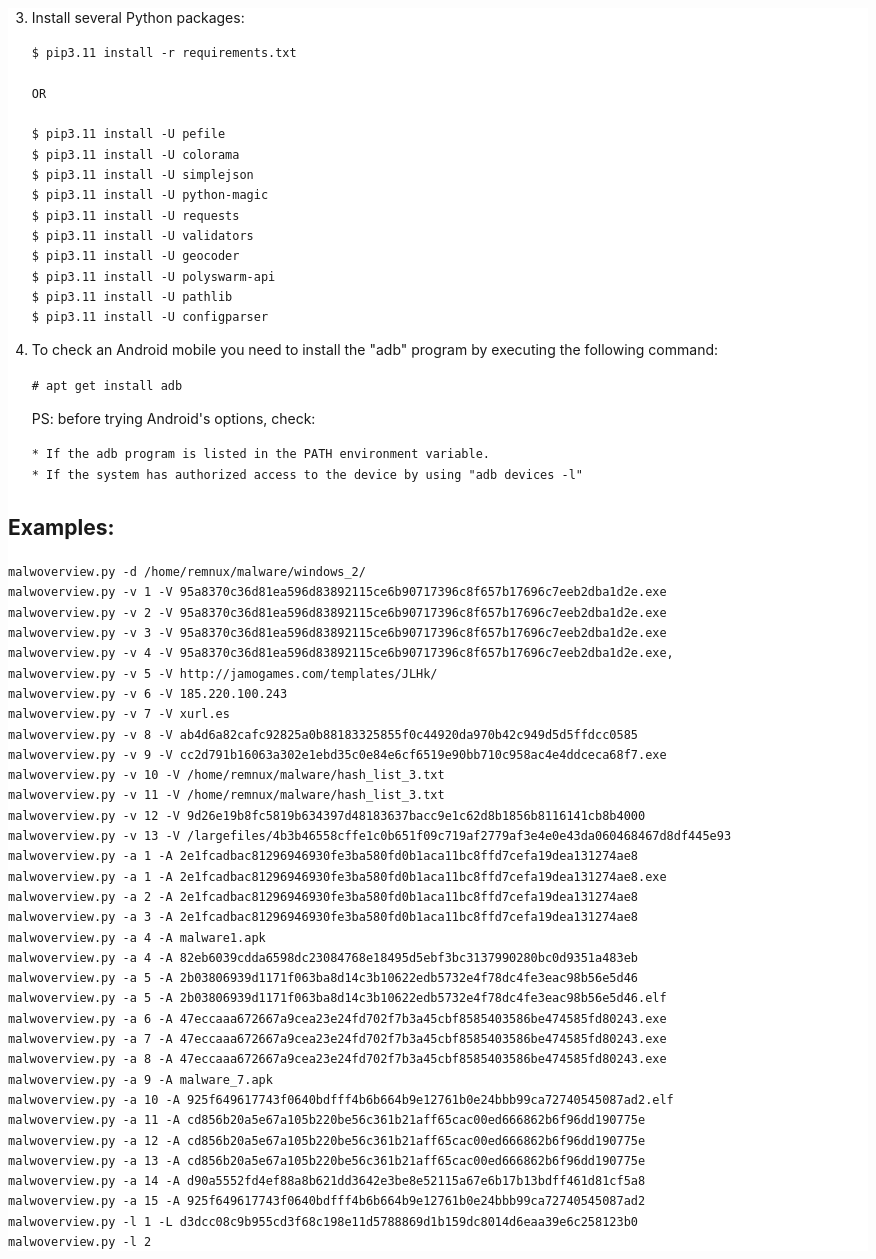 3. Install several Python packages: 

       $ pip3.11 install -r requirements.txt

       OR

       $ pip3.11 install -U pefile
       $ pip3.11 install -U colorama
       $ pip3.11 install -U simplejson
       $ pip3.11 install -U python-magic
       $ pip3.11 install -U requests
       $ pip3.11 install -U validators
       $ pip3.11 install -U geocoder
       $ pip3.11 install -U polyswarm-api
       $ pip3.11 install -U pathlib
       $ pip3.11 install -U configparser

4. To check an Android mobile you need to install the "adb" program by executing the following command:

       # apt get install adb

   PS: before trying Android's options, check:

       * If the adb program is listed in the PATH environment variable.
       * If the system has authorized access to the device by using "adb devices -l"


## Examples:

    malwoverview.py -d /home/remnux/malware/windows_2/
    malwoverview.py -v 1 -V 95a8370c36d81ea596d83892115ce6b90717396c8f657b17696c7eeb2dba1d2e.exe
    malwoverview.py -v 2 -V 95a8370c36d81ea596d83892115ce6b90717396c8f657b17696c7eeb2dba1d2e.exe
    malwoverview.py -v 3 -V 95a8370c36d81ea596d83892115ce6b90717396c8f657b17696c7eeb2dba1d2e.exe
    malwoverview.py -v 4 -V 95a8370c36d81ea596d83892115ce6b90717396c8f657b17696c7eeb2dba1d2e.exe,
    malwoverview.py -v 5 -V http://jamogames.com/templates/JLHk/
    malwoverview.py -v 6 -V 185.220.100.243
    malwoverview.py -v 7 -V xurl.es
    malwoverview.py -v 8 -V ab4d6a82cafc92825a0b88183325855f0c44920da970b42c949d5d5ffdcc0585
    malwoverview.py -v 9 -V cc2d791b16063a302e1ebd35c0e84e6cf6519e90bb710c958ac4e4ddceca68f7.exe
    malwoverview.py -v 10 -V /home/remnux/malware/hash_list_3.txt
    malwoverview.py -v 11 -V /home/remnux/malware/hash_list_3.txt
    malwoverview.py -v 12 -V 9d26e19b8fc5819b634397d48183637bacc9e1c62d8b1856b8116141cb8b4000
    malwoverview.py -v 13 -V /largefiles/4b3b46558cffe1c0b651f09c719af2779af3e4e0e43da060468467d8df445e93
    malwoverview.py -a 1 -A 2e1fcadbac81296946930fe3ba580fd0b1aca11bc8ffd7cefa19dea131274ae8
    malwoverview.py -a 1 -A 2e1fcadbac81296946930fe3ba580fd0b1aca11bc8ffd7cefa19dea131274ae8.exe
    malwoverview.py -a 2 -A 2e1fcadbac81296946930fe3ba580fd0b1aca11bc8ffd7cefa19dea131274ae8
    malwoverview.py -a 3 -A 2e1fcadbac81296946930fe3ba580fd0b1aca11bc8ffd7cefa19dea131274ae8
    malwoverview.py -a 4 -A malware1.apk
    malwoverview.py -a 4 -A 82eb6039cdda6598dc23084768e18495d5ebf3bc3137990280bc0d9351a483eb
    malwoverview.py -a 5 -A 2b03806939d1171f063ba8d14c3b10622edb5732e4f78dc4fe3eac98b56e5d46
    malwoverview.py -a 5 -A 2b03806939d1171f063ba8d14c3b10622edb5732e4f78dc4fe3eac98b56e5d46.elf
    malwoverview.py -a 6 -A 47eccaaa672667a9cea23e24fd702f7b3a45cbf8585403586be474585fd80243.exe
    malwoverview.py -a 7 -A 47eccaaa672667a9cea23e24fd702f7b3a45cbf8585403586be474585fd80243.exe
    malwoverview.py -a 8 -A 47eccaaa672667a9cea23e24fd702f7b3a45cbf8585403586be474585fd80243.exe
    malwoverview.py -a 9 -A malware_7.apk
    malwoverview.py -a 10 -A 925f649617743f0640bdfff4b6b664b9e12761b0e24bbb99ca72740545087ad2.elf
    malwoverview.py -a 11 -A cd856b20a5e67a105b220be56c361b21aff65cac00ed666862b6f96dd190775e
    malwoverview.py -a 12 -A cd856b20a5e67a105b220be56c361b21aff65cac00ed666862b6f96dd190775e
    malwoverview.py -a 13 -A cd856b20a5e67a105b220be56c361b21aff65cac00ed666862b6f96dd190775e
    malwoverview.py -a 14 -A d90a5552fd4ef88a8b621dd3642e3be8e52115a67e6b17b13bdff461d81cf5a8
    malwoverview.py -a 15 -A 925f649617743f0640bdfff4b6b664b9e12761b0e24bbb99ca72740545087ad2
    malwoverview.py -l 1 -L d3dcc08c9b955cd3f68c198e11d5788869d1b159dc8014d6eaa39e6c258123b0
    malwoverview.py -l 2